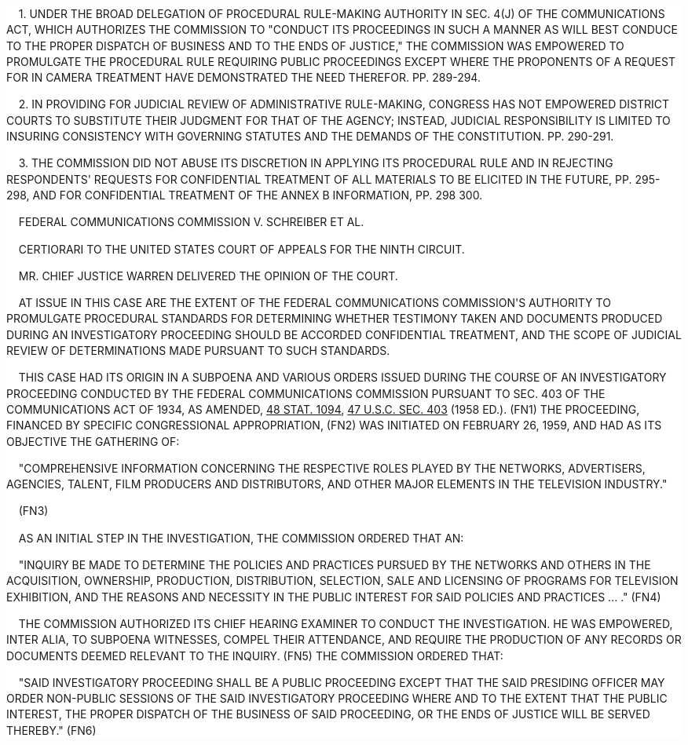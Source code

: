     1.  UNDER THE BROAD DELEGATION OF PROCEDURAL RULE-MAKING AUTHORITY IN SEC. 4(J) OF THE COMMUNICATIONS ACT, WHICH AUTHORIZES THE COMMISSION TO "CONDUCT ITS PROCEEDINGS IN SUCH A MANNER AS WILL BEST CONDUCE TO THE PROPER DISPATCH OF BUSINESS AND TO THE ENDS OF JUSTICE," THE COMMISSION WAS EMPOWERED TO PROMULGATE THE PROCEDURAL RULE REQUIRING PUBLIC PROCEEDINGS EXCEPT WHERE THE PROPONENTS OF A REQUEST FOR IN CAMERA TREATMENT HAVE DEMONSTRATED THE NEED THEREFOR.  PP. 289-294.

    2.  IN PROVIDING FOR JUDICIAL REVIEW OF ADMINISTRATIVE RULE-MAKING, CONGRESS HAS NOT EMPOWERED DISTRICT COURTS TO SUBSTITUTE THEIR JUDGMENT FOR THAT OF THE AGENCY; INSTEAD, JUDICIAL RESPONSIBILITY IS LIMITED TO INSURING CONSISTENCY WITH GOVERNING STATUTES AND THE DEMANDS OF THE CONSTITUTION.  PP. 290-291.

    3.  THE COMMISSION DID NOT ABUSE ITS DISCRETION IN APPLYING ITS PROCEDURAL RULE AND IN REJECTING RESPONDENTS' REQUESTS FOR CONFIDENTIAL TREATMENT OF ALL MATERIALS TO BE ELICITED IN THE FUTURE, PP. 295-298, AND FOR CONFIDENTIAL TREATMENT OF THE ANNEX B INFORMATION, PP.  298 300.

    FEDERAL COMMUNICATIONS COMMISSION V. SCHREIBER ET AL.

    CERTIORARI TO THE UNITED STATES COURT OF APPEALS FOR THE NINTH CIRCUIT.

    MR. CHIEF JUSTICE WARREN DELIVERED THE OPINION OF THE COURT.

    AT ISSUE IN THIS CASE ARE THE EXTENT OF THE FEDERAL COMMUNICATIONS COMMISSION'S AUTHORITY TO PROMULGATE PROCEDURAL STANDARDS FOR DETERMINING WHETHER TESTIMONY TAKEN AND DOCUMENTS PRODUCED DURING AN INVESTIGATORY PROCEEDING SHOULD BE ACCORDED CONFIDENTIAL TREATMENT, AND THE SCOPE OF JUDICIAL REVIEW OF DETERMINATIONS MADE PURSUANT TO SUCH STANDARDS.

    THIS CASE HAD ITS ORIGIN IN A SUBPOENA AND VARIOUS ORDERS ISSUED DURING THE COURSE OF AN INVESTIGATORY PROCEEDING CONDUCTED BY THE FEDERAL COMMUNICATIONS COMMISSION PURSUANT TO SEC. 403 OF THE COMMUNICATIONS ACT OF 1934, AS AMENDED, [48 STAT. 1094][/us/stat/48/1094], [47 U.S.C. SEC. 403][/us/usc/t47/s403] (1958 ED.).  (FN1) THE PROCEEDING, FINANCED BY SPECIFIC CONGRESSIONAL APPROPRIATION, (FN2) WAS INITIATED ON FEBRUARY 26, 1959, AND HAD AS ITS OBJECTIVE THE GATHERING OF:

    "COMPREHENSIVE INFORMATION CONCERNING THE RESPECTIVE ROLES PLAYED BY THE NETWORKS, ADVERTISERS, AGENCIES, TALENT, FILM PRODUCERS AND DISTRIBUTORS, AND OTHER MAJOR ELEMENTS IN THE TELEVISION INDUSTRY."

    (FN3)

    AS AN INITIAL STEP IN THE INVESTIGATION, THE COMMISSION ORDERED THAT AN:

    "INQUIRY BE MADE TO DETERMINE THE POLICIES AND PRACTICES PURSUED BY THE NETWORKS AND OTHERS IN THE ACQUISITION, OWNERSHIP, PRODUCTION, DISTRIBUTION, SELECTION, SALE AND LICENSING OF PROGRAMS FOR TELEVISION EXHIBITION, AND THE REASONS AND NECESSITY IN THE PUBLIC INTEREST FOR SAID POLICIES AND PRACTICES  ...  ."  (FN4)

    THE COMMISSION AUTHORIZED ITS CHIEF HEARING EXAMINER TO CONDUCT THE INVESTIGATION.  HE WAS EMPOWERED, INTER ALIA, TO SUBPOENA WITNESSES, COMPEL THEIR ATTENDANCE, AND REQUIRE THE PRODUCTION OF ANY RECORDS OR DOCUMENTS DEEMED RELEVANT TO THE INQUIRY.  (FN5)  THE COMMISSION ORDERED THAT:

    "SAID INVESTIGATORY PROCEEDING SHALL BE A PUBLIC PROCEEDING EXCEPT THAT THE SAID PRESIDING OFFICER MAY ORDER NON-PUBLIC SESSIONS OF THE SAID INVESTIGATORY PROCEEDING WHERE AND TO THE EXTENT THAT THE PUBLIC INTEREST, THE PROPER DISPATCH OF THE BUSINESS OF SAID PROCEEDING, OR THE ENDS OF JUSTICE WILL BE SERVED THEREBY."  (FN6)


[/us/courts/scotus/usReporter/381/279]: https://publicdocs.github.io/go/links?ns=uslm-x&ref=%2Fus%2Fcourts%2Fscotus%2FusReporter%2F381%2F279
[/us/stat/48/1094]: https://publicdocs.github.io/go/links?ns=uslm&ref=%2Fus%2Fstat%2F48%2F1094
[/us/usc/t47/s403]: https://publicdocs.github.io/go/links?ns=uslm&ref=%2Fus%2Fusc%2Ft47%2Fs403
[/us/courts/scotus/usReporter/379/927]: https://publicdocs.github.io/go/links?ns=uslm-x&ref=%2Fus%2Fcourts%2Fscotus%2FusReporter%2F379%2F927
[/us/usc/t47/s154]: https://publicdocs.github.io/go/links?ns=uslm&ref=%2Fus%2Fusc%2Ft47%2Fs154
[/us/courts/scotus/usReporter/309/134]: https://publicdocs.github.io/go/links?ns=uslm-x&ref=%2Fus%2Fcourts%2Fscotus%2FusReporter%2F309%2F134
[/us/courts/scotus/usReporter/337/265]: https://publicdocs.github.io/go/links?ns=uslm-x&ref=%2Fus%2Fcourts%2Fscotus%2FusReporter%2F337%2F265
[/us/courts/scotus/usReporter/288/294]: https://publicdocs.github.io/go/links?ns=uslm-x&ref=%2Fus%2Fcourts%2Fscotus%2FusReporter%2F288%2F294
[/us/courts/scotus/usReporter/327/186]: https://publicdocs.github.io/go/links?ns=uslm-x&ref=%2Fus%2Fcourts%2Fscotus%2FusReporter%2F327%2F186
[/us/courts/scotus/usReporter/289/266]: https://publicdocs.github.io/go/links?ns=uslm-x&ref=%2Fus%2Fcourts%2Fscotus%2FusReporter%2F289%2F266
[/us/courts/scotus/usReporter/288/294]: https://publicdocs.github.io/go/links?ns=uslm-x&ref=%2Fus%2Fcourts%2Fscotus%2FusReporter%2F288%2F294
[/us/stat/42/941]: https://publicdocs.github.io/go/links?ns=uslm&ref=%2Fus%2Fstat%2F42%2F941
[/us/courts/scotus/usReporter/327/186]: https://publicdocs.github.io/go/links?ns=uslm-x&ref=%2Fus%2Fcourts%2Fscotus%2FusReporter%2F327%2F186
[/us/courts/scotus/usReporter/300/139]: https://publicdocs.github.io/go/links?ns=uslm-x&ref=%2Fus%2Fcourts%2Fscotus%2FusReporter%2F300%2F139
[/us/stat/48/1068]: https://publicdocs.github.io/go/links?ns=uslm&ref=%2Fus%2Fstat%2F48%2F1068
[/us/usc/t47/s154]: https://publicdocs.github.io/go/links?ns=uslm&ref=%2Fus%2Fusc%2Ft47%2Fs154
[/us/courts/scotus/usReporter/375/440]: https://publicdocs.github.io/go/links?ns=uslm-x&ref=%2Fus%2Fcourts%2Fscotus%2FusReporter%2F375%2F440
[/us/courts/scotus/usReporter/303/41]: https://publicdocs.github.io/go/links?ns=uslm-x&ref=%2Fus%2Fcourts%2Fscotus%2FusReporter%2F303%2F41
[/us/stat/69/199]: https://publicdocs.github.io/go/links?ns=uslm&ref=%2Fus%2Fstat%2F69%2F199
[/us/stat/60/240]: https://publicdocs.github.io/go/links?ns=uslm&ref=%2Fus%2Fstat%2F60%2F240
[/us/courts/scotus/usReporter/353/322]: https://publicdocs.github.io/go/links?ns=uslm-x&ref=%2Fus%2Fcourts%2Fscotus%2FusReporter%2F353%2F322
[/us/courts/scotus/usReporter/327/186]: https://publicdocs.github.io/go/links?ns=uslm-x&ref=%2Fus%2Fcourts%2Fscotus%2FusReporter%2F327%2F186
[/us/courts/scotus/usReporter/323/248]: https://publicdocs.github.io/go/links?ns=uslm-x&ref=%2Fus%2Fcourts%2Fscotus%2FusReporter%2F323%2F248
[/us/courts/scotus/usReporter/317/501]: https://publicdocs.github.io/go/links?ns=uslm-x&ref=%2Fus%2Fcourts%2Fscotus%2FusReporter%2F317%2F501
[/us/courts/scotus/usReporter/306/56]: https://publicdocs.github.io/go/links?ns=uslm-x&ref=%2Fus%2Fcourts%2Fscotus%2FusReporter%2F306%2F56
[/us/courts/scotus/usReporter/288/294]: https://publicdocs.github.io/go/links?ns=uslm-x&ref=%2Fus%2Fcourts%2Fscotus%2FusReporter%2F288%2F294
[/us/courts/scotus/usReporter/300/139]: https://publicdocs.github.io/go/links?ns=uslm-x&ref=%2Fus%2Fcourts%2Fscotus%2FusReporter%2F300%2F139
[/us/stat/60/238]: https://publicdocs.github.io/go/links?ns=uslm&ref=%2Fus%2Fstat%2F60%2F238
[/us/usc/t5/s1002]: https://publicdocs.github.io/go/links?ns=uslm&ref=%2Fus%2Fusc%2Ft5%2Fs1002